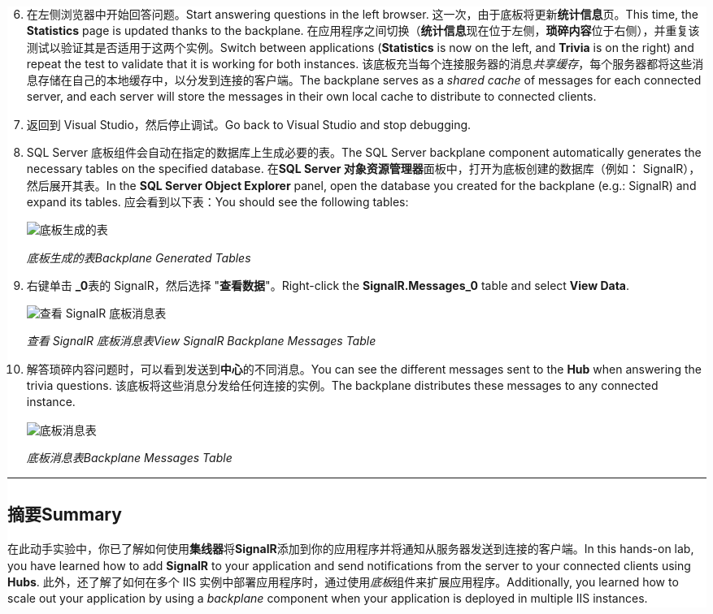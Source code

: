 6. <span data-ttu-id="b9ea5-358">在左侧浏览器中开始回答问题。</span><span class="sxs-lookup"><span data-stu-id="b9ea5-358">Start answering questions in the left browser.</span></span> <span data-ttu-id="b9ea5-359">这一次，由于底板将更新**统计信息**页。</span><span class="sxs-lookup"><span data-stu-id="b9ea5-359">This time, the **Statistics** page is updated thanks to the backplane.</span></span> <span data-ttu-id="b9ea5-360">在应用程序之间切换（**统计信息**现在位于左侧，**琐碎内容**位于右侧），并重复该测试以验证其是否适用于这两个实例。</span><span class="sxs-lookup"><span data-stu-id="b9ea5-360">Switch between applications (**Statistics** is now on the left, and **Trivia** is on the right) and repeat the test to validate that it is working for both instances.</span></span> <span data-ttu-id="b9ea5-361">该底板充当每个连接服务器的消息*共享缓存*，每个服务器都将这些消息存储在自己的本地缓存中，以分发到连接的客户端。</span><span class="sxs-lookup"><span data-stu-id="b9ea5-361">The backplane serves as a *shared cache* of messages for each connected server, and each server will store the messages in their own local cache to distribute to connected clients.</span></span>
7. <span data-ttu-id="b9ea5-362">返回到 Visual Studio，然后停止调试。</span><span class="sxs-lookup"><span data-stu-id="b9ea5-362">Go back to Visual Studio and stop debugging.</span></span>
8. <span data-ttu-id="b9ea5-363">SQL Server 底板组件会自动在指定的数据库上生成必要的表。</span><span class="sxs-lookup"><span data-stu-id="b9ea5-363">The SQL Server backplane component automatically generates the necessary tables on the specified database.</span></span> <span data-ttu-id="b9ea5-364">在**SQL Server 对象资源管理器**面板中，打开为底板创建的数据库（例如： SignalR），然后展开其表。</span><span class="sxs-lookup"><span data-stu-id="b9ea5-364">In the **SQL Server Object Explorer** panel, open the database you created for the backplane (e.g.: SignalR) and expand its tables.</span></span> <span data-ttu-id="b9ea5-365">应会看到以下表：</span><span class="sxs-lookup"><span data-stu-id="b9ea5-365">You should see the following tables:</span></span>

    ![底板生成的表](real-time-web-applications-with-signalr/_static/image27.png)

    <span data-ttu-id="b9ea5-367">*底板生成的表*</span><span class="sxs-lookup"><span data-stu-id="b9ea5-367">*Backplane Generated Tables*</span></span>
9. <span data-ttu-id="b9ea5-368">右键单击 **\_0**表的 SignalR，然后选择 "**查看数据**"。</span><span class="sxs-lookup"><span data-stu-id="b9ea5-368">Right-click the **SignalR.Messages\_0** table and select **View Data**.</span></span>

    ![查看 SignalR 底板消息表](real-time-web-applications-with-signalr/_static/image28.png)

    <span data-ttu-id="b9ea5-370">*查看 SignalR 底板消息表*</span><span class="sxs-lookup"><span data-stu-id="b9ea5-370">*View SignalR Backplane Messages Table*</span></span>
10. <span data-ttu-id="b9ea5-371">解答琐碎内容问题时，可以看到发送到**中心**的不同消息。</span><span class="sxs-lookup"><span data-stu-id="b9ea5-371">You can see the different messages sent to the **Hub** when answering the trivia questions.</span></span> <span data-ttu-id="b9ea5-372">该底板将这些消息分发给任何连接的实例。</span><span class="sxs-lookup"><span data-stu-id="b9ea5-372">The backplane distributes these messages to any connected instance.</span></span>

    ![底板消息表](real-time-web-applications-with-signalr/_static/image29.png)

    <span data-ttu-id="b9ea5-374">*底板消息表*</span><span class="sxs-lookup"><span data-stu-id="b9ea5-374">*Backplane Messages Table*</span></span>

---

<a id="Summary"></a>
## <a name="summary"></a><span data-ttu-id="b9ea5-375">摘要</span><span class="sxs-lookup"><span data-stu-id="b9ea5-375">Summary</span></span>

<span data-ttu-id="b9ea5-376">在此动手实验中，你已了解如何使用**集线器**将**SignalR**添加到你的应用程序并将通知从服务器发送到连接的客户端。</span><span class="sxs-lookup"><span data-stu-id="b9ea5-376">In this hands-on lab, you have learned how to add **SignalR** to your application and send notifications from the server to your connected clients using **Hubs**.</span></span> <span data-ttu-id="b9ea5-377">此外，还了解了如何在多个 IIS 实例中部署应用程序时，通过使用*底板*组件来扩展应用程序。</span><span class="sxs-lookup"><span data-stu-id="b9ea5-377">Additionally, you learned how to scale out your application by using a *backplane* component when your application is deployed in multiple IIS instances.</span></span>
